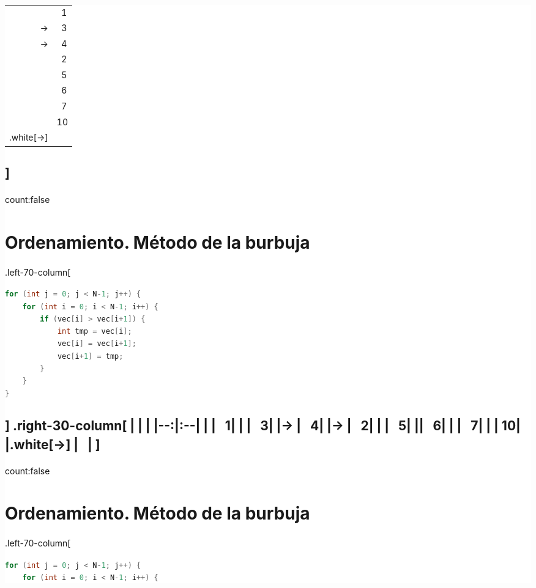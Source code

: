 |   |   |
|--:|:--|
|   | &nbsp; 1|
|-> | &nbsp; 3|
|->   | &nbsp; 4|
| | &nbsp; 2|
|   | &nbsp; 5|
|| &nbsp; 6|
| | &nbsp; 7|
| | 10|
|.white[->]  | &nbsp; |
]
---
count:false
# Ordenamiento. Método de la burbuja
.left-70-column[
```C
for (int j = 0; j < N-1; j++) {
    for (int i = 0; i < N-1; i++) {
        if (vec[i] > vec[i+1]) {
            int tmp = vec[i];
            vec[i] = vec[i+1];
            vec[i+1] = tmp;
        }
    }
}
```
]
.right-30-column[
|   |   |
|--:|:--|
|   | &nbsp; 1|
| | &nbsp; 3|
|->   | &nbsp; 4|
|-> | &nbsp; 2|
|   | &nbsp; 5|
|| &nbsp; 6|
| | &nbsp; 7|
| | 10|
|.white[->]  | &nbsp; |
]
---
count:false
# Ordenamiento. Método de la burbuja
.left-70-column[
```C
for (int j = 0; j < N-1; j++) {
    for (int i = 0; i < N-1; i++) {
```